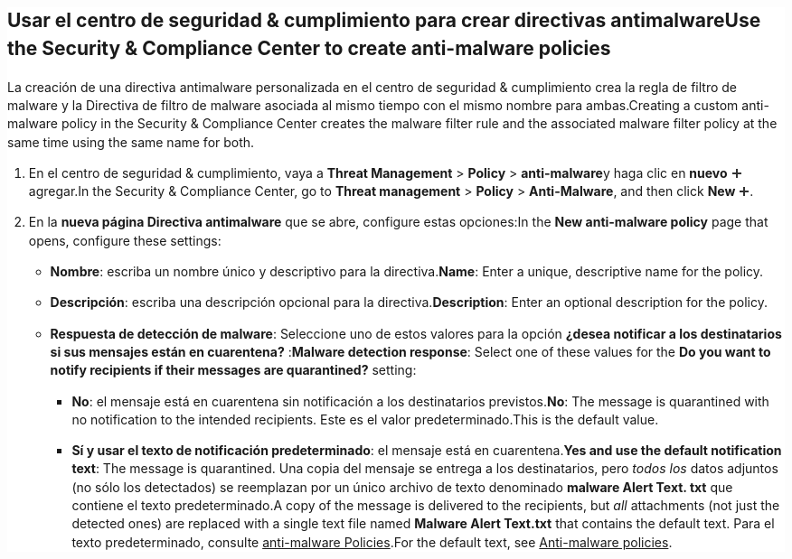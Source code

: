 ## <a name="use-the-security--compliance-center-to-create-anti-malware-policies"></a><span data-ttu-id="56eb8-121">Usar el centro de seguridad & cumplimiento para crear directivas antimalware</span><span class="sxs-lookup"><span data-stu-id="56eb8-121">Use the Security & Compliance Center to create anti-malware policies</span></span>

<span data-ttu-id="56eb8-122">La creación de una directiva antimalware personalizada en el centro de seguridad & cumplimiento crea la regla de filtro de malware y la Directiva de filtro de malware asociada al mismo tiempo con el mismo nombre para ambas.</span><span class="sxs-lookup"><span data-stu-id="56eb8-122">Creating a custom anti-malware policy in the Security & Compliance Center creates the malware filter rule and the associated malware filter policy at the same time using the same name for both.</span></span>

1. <span data-ttu-id="56eb8-123">En el centro de seguridad & cumplimiento, vaya a **Threat Management** \> **Policy** \> **anti-malware**y haga clic en **nuevo** ![icono](../../media/ITPro-EAC-AddIcon.png)agregar.</span><span class="sxs-lookup"><span data-stu-id="56eb8-123">In the Security & Compliance Center, go to **Threat management** \> **Policy** \> **Anti-Malware**, and then click **New** ![Add Icon](../../media/ITPro-EAC-AddIcon.png).</span></span>

2. <span data-ttu-id="56eb8-124">En la **nueva página Directiva antimalware** que se abre, configure estas opciones:</span><span class="sxs-lookup"><span data-stu-id="56eb8-124">In the **New anti-malware policy** page that opens, configure these settings:</span></span>

   - <span data-ttu-id="56eb8-125">**Nombre**: escriba un nombre único y descriptivo para la directiva.</span><span class="sxs-lookup"><span data-stu-id="56eb8-125">**Name**: Enter a unique, descriptive name for the policy.</span></span>

   - <span data-ttu-id="56eb8-126">**Descripción**: escriba una descripción opcional para la directiva.</span><span class="sxs-lookup"><span data-stu-id="56eb8-126">**Description**: Enter an optional description for the policy.</span></span>

   - <span data-ttu-id="56eb8-127">**Respuesta de detección de malware**: Seleccione uno de estos valores para la opción **¿desea notificar a los destinatarios si sus mensajes están en cuarentena?** :</span><span class="sxs-lookup"><span data-stu-id="56eb8-127">**Malware detection response**: Select one of these values for the **Do you want to notify recipients if their messages are quarantined?** setting:</span></span>

     - <span data-ttu-id="56eb8-128">**No**: el mensaje está en cuarentena sin notificación a los destinatarios previstos.</span><span class="sxs-lookup"><span data-stu-id="56eb8-128">**No**: The message is quarantined with no notification to the intended recipients.</span></span> <span data-ttu-id="56eb8-129">Este es el valor predeterminado.</span><span class="sxs-lookup"><span data-stu-id="56eb8-129">This is the default value.</span></span>

     - <span data-ttu-id="56eb8-130">**Sí y usar el texto de notificación predeterminado**: el mensaje está en cuarentena.</span><span class="sxs-lookup"><span data-stu-id="56eb8-130">**Yes and use the default notification text**: The message is quarantined.</span></span> <span data-ttu-id="56eb8-131">Una copia del mensaje se entrega a los destinatarios, pero *todos los* datos adjuntos (no sólo los detectados) se reemplazan por un único archivo de texto denominado **malware Alert Text. txt** que contiene el texto predeterminado.</span><span class="sxs-lookup"><span data-stu-id="56eb8-131">A copy of the message is delivered to the recipients, but *all* attachments (not just the detected ones) are replaced with a single text file named **Malware Alert Text.txt** that contains the default text.</span></span> <span data-ttu-id="56eb8-132">Para el texto predeterminado, consulte [anti-malware Policies](anti-malware-protection.md#anti-malware-policies).</span><span class="sxs-lookup"><span data-stu-id="56eb8-132">For the default text, see [Anti-malware policies](anti-malware-protection.md#anti-malware-policies).</span></span>

